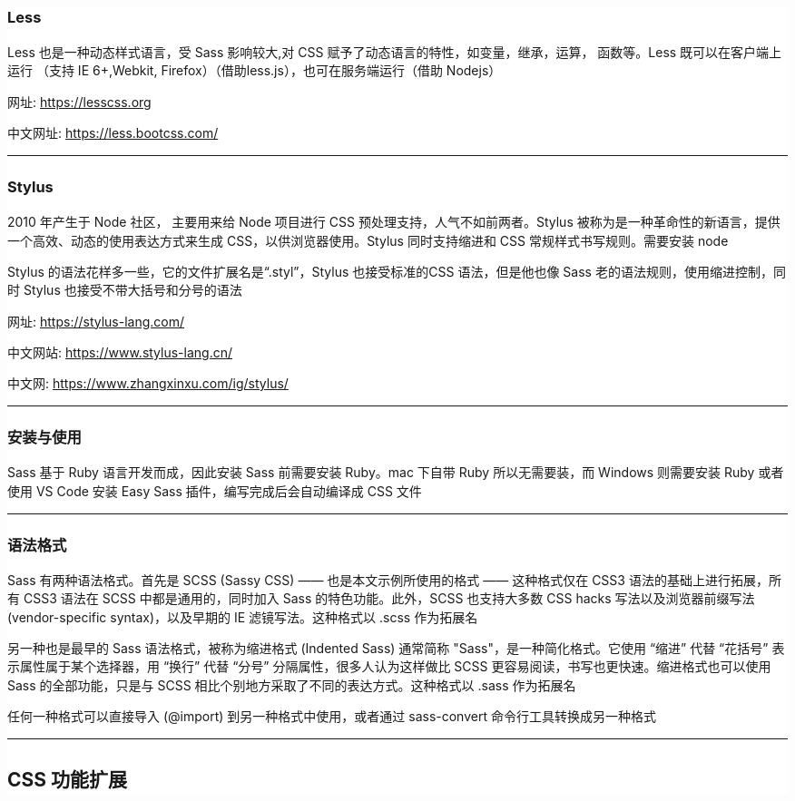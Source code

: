 ### Less



Less 也是一种动态样式语言，受 Sass 影响较大,对 CSS 赋予了动态语言的特性，如变量，继承，运算， 函数等。Less 既可以在客户端上运行 （支持 IE 6+,Webkit, Firefox）（借助less.js），也可在服务端运行（借助 Nodejs）

网址: https://lesscss.org

中文网址: https://less.bootcss.com/



------

### Stylus

2010 年产生于 Node 社区， 主要用来给 Node 项目进行 CSS 预处理支持，人气不如前两者。Stylus 被称为是一种革命性的新语言，提供一个高效、动态的使用表达方式来生成 CSS，以供浏览器使用。Stylus 同时支持缩进和 CSS 常规样式书写规则。需要安装 node

Stylus 的语法花样多一些，它的文件扩展名是“.styl”，Stylus 也接受标准的CSS 语法，但是他也像 Sass 老的语法规则，使用缩进控制，同时 Stylus 也接受不带大括号和分号的语法

网址: https://stylus-lang.com/

中文网站: https://www.stylus-lang.cn/

中文网: https://www.zhangxinxu.com/ig/stylus/



------

### 安装与使用



Sass 基于 Ruby 语言开发而成，因此安装 Sass 前需要安装 Ruby。mac 下自带 Ruby 所以无需要装，而 Windows 则需要安装 Ruby
或者使用 VS Code 安装 Easy Sass 插件，编写完成后会自动编译成 CSS 文件



------

### 语法格式



Sass 有两种语法格式。首先是 SCSS (Sassy CSS) —— 也是本文示例所使用的格式 —— 这种格式仅在 CSS3 语法的基础上进行拓展，所有 CSS3 语法在 SCSS 中都是通用的，同时加入 Sass 的特色功能。此外，SCSS 也支持大多数 CSS hacks 写法以及浏览器前缀写法 (vendor-specific syntax)，以及早期的 IE 滤镜写法。这种格式以 .scss 作为拓展名

另一种也是最早的 Sass 语法格式，被称为缩进格式 (Indented Sass) 通常简称 "Sass"，是一种简化格式。它使用 “缩进” 代替 “花括号” 表示属性属于某个选择器，用 “换行” 代替 “分号” 分隔属性，很多人认为这样做比 SCSS 更容易阅读，书写也更快速。缩进格式也可以使用 Sass 的全部功能，只是与 SCSS 相比个别地方采取了不同的表达方式。这种格式以 .sass 作为拓展名

任何一种格式可以直接导入 (@import) 到另一种格式中使用，或者通过 sass-convert 命令行工具转换成另一种格式



------

## CSS 功能扩展
